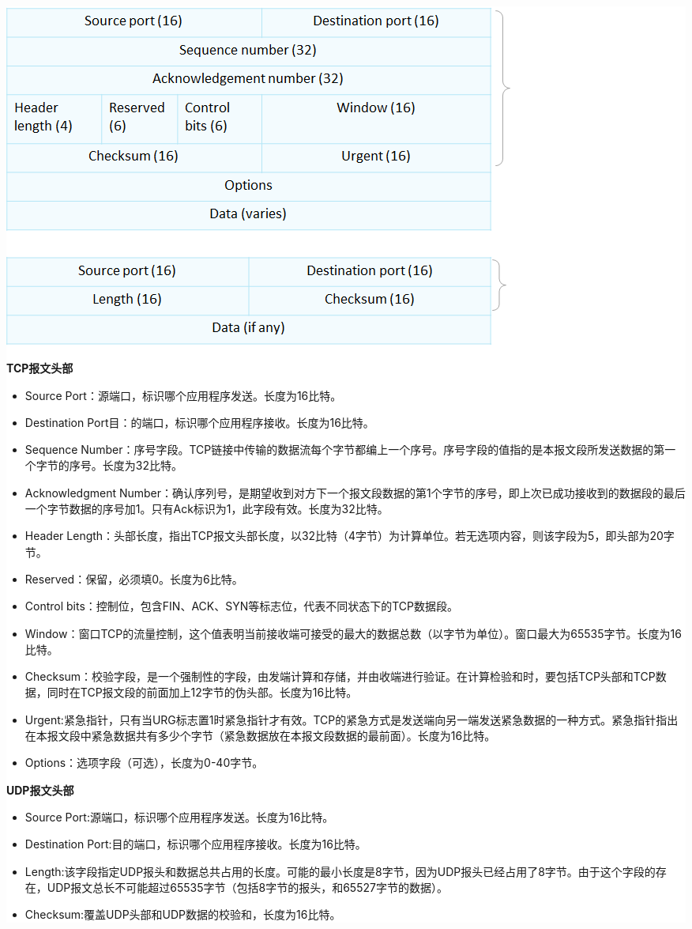 ![image-20220719163030000](./assets/image-20220719163030000.png)

**TCP报文头部**

- Source Port：源端口，标识哪个应用程序发送。长度为16比特。

- Destination Port目：的端口，标识哪个应用程序接收。长度为16比特。

- Sequence Number：序号字段。TCP链接中传输的数据流每个字节都编上一个序号。序号字段的值指的是本报文段所发送数据的第一个字节的序号。长度为32比特。

- Acknowledgment Number：确认序列号，是期望收到对方下一个报文段数据的第1个字节的序号，即上次已成功接收到的数据段的最后一个字节数据的序号加1。只有Ack标识为1，此字段有效。长度为32比特。

- Header Length：头部长度，指出TCP报文头部长度，以32比特（4字节）为计算单位。若无选项内容，则该字段为5，即头部为20字节。

- Reserved：保留，必须填0。长度为6比特。

- Control bits：控制位，包含FIN、ACK、SYN等标志位，代表不同状态下的TCP数据段。

- Window：窗口TCP的流量控制，这个值表明当前接收端可接受的最大的数据总数（以字节为单位）。窗口最大为65535字节。长度为16比特。

- Checksum：校验字段，是一个强制性的字段，由发端计算和存储，并由收端进行验证。在计算检验和时，要包括TCP头部和TCP数据，同时在TCP报文段的前面加上12字节的伪头部。长度为16比特。
- Urgent:紧急指针，只有当URG标志置1时紧急指针才有效。TCP的紧急方式是发送端向另一端发送紧急数据的一种方式。紧急指针指出在本报文段中紧急数据共有多少个字节（紧急数据放在本报文段数据的最前面）。长度为16比特。
- Options：选项字段（可选），长度为0-40字节。

**UDP报文头部**

- Source Port:源端口，标识哪个应用程序发送。长度为16比特。

- Destination Port:目的端口，标识哪个应用程序接收。长度为16比特。

- Length:该字段指定UDP报头和数据总共占用的长度。可能的最小长度是8字节，因为UDP报头已经占用了8字节。由于这个字段的存在，UDP报文总长不可能超过65535字节（包括8字节的报头，和65527字节的数据）。

- Checksum:覆盖UDP头部和UDP数据的校验和，长度为16比特。
